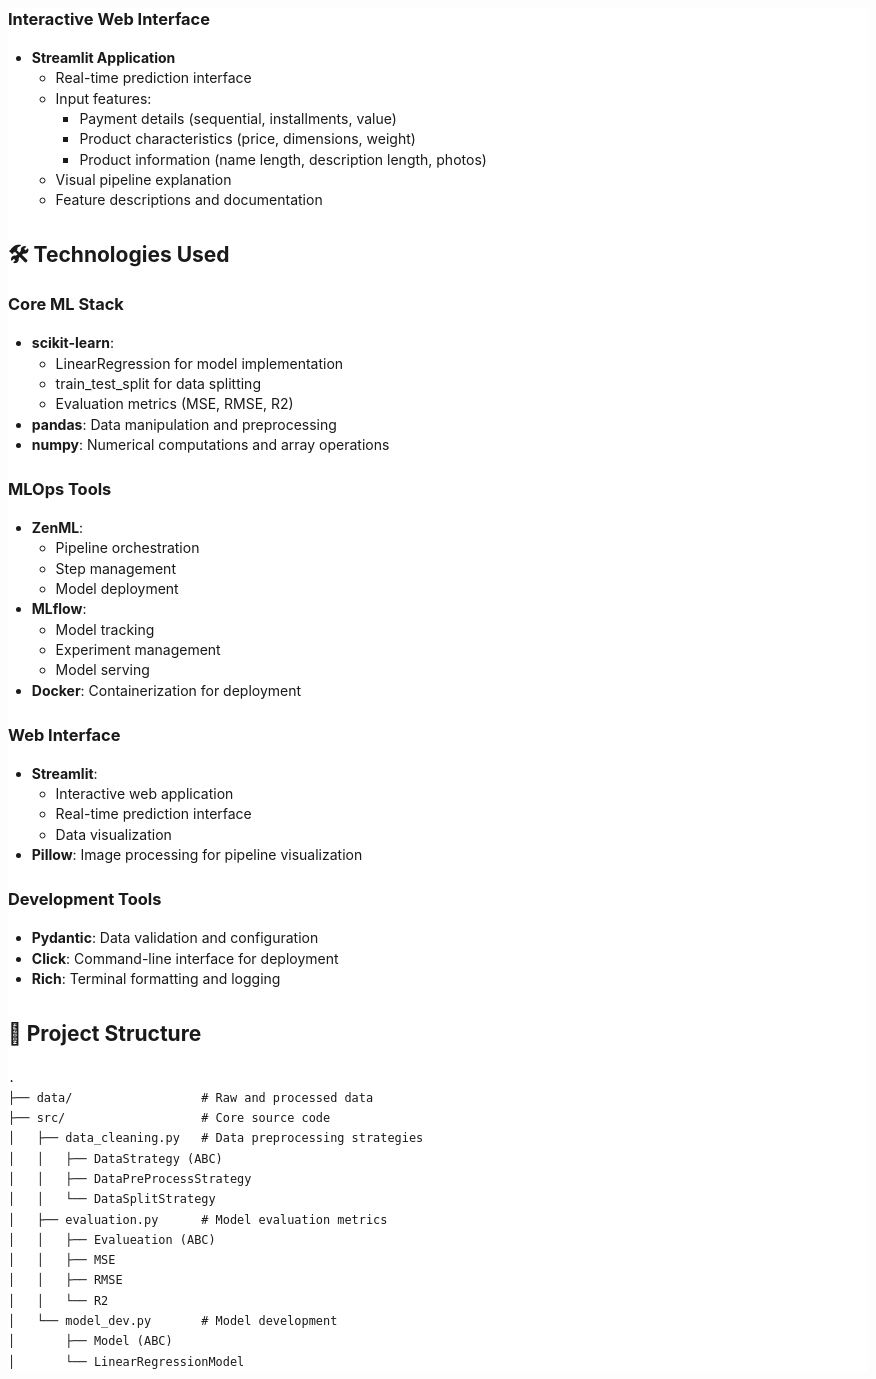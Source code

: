 ### Interactive Web Interface
- **Streamlit Application**
  - Real-time prediction interface
  - Input features:
    - Payment details (sequential, installments, value)
    - Product characteristics (price, dimensions, weight)
    - Product information (name length, description length, photos)
  - Visual pipeline explanation
  - Feature descriptions and documentation

## 🛠️ Technologies Used

### Core ML Stack
- **scikit-learn**: 
  - LinearRegression for model implementation
  - train_test_split for data splitting
  - Evaluation metrics (MSE, RMSE, R2)
- **pandas**: Data manipulation and preprocessing
- **numpy**: Numerical computations and array operations

### MLOps Tools
- **ZenML**: 
  - Pipeline orchestration
  - Step management
  - Model deployment
- **MLflow**: 
  - Model tracking
  - Experiment management
  - Model serving
- **Docker**: Containerization for deployment

### Web Interface
- **Streamlit**: 
  - Interactive web application
  - Real-time prediction interface
  - Data visualization
- **Pillow**: Image processing for pipeline visualization

### Development Tools
- **Pydantic**: Data validation and configuration
- **Click**: Command-line interface for deployment
- **Rich**: Terminal formatting and logging

## 📁 Project Structure

```
.
├── data/                  # Raw and processed data
├── src/                   # Core source code
│   ├── data_cleaning.py   # Data preprocessing strategies
│   │   ├── DataStrategy (ABC)
│   │   ├── DataPreProcessStrategy
│   │   └── DataSplitStrategy
│   ├── evaluation.py      # Model evaluation metrics
│   │   ├── Evalueation (ABC)
│   │   ├── MSE
│   │   ├── RMSE
│   │   └── R2
│   └── model_dev.py       # Model development
│       ├── Model (ABC)
│       └── LinearRegressionModel
```